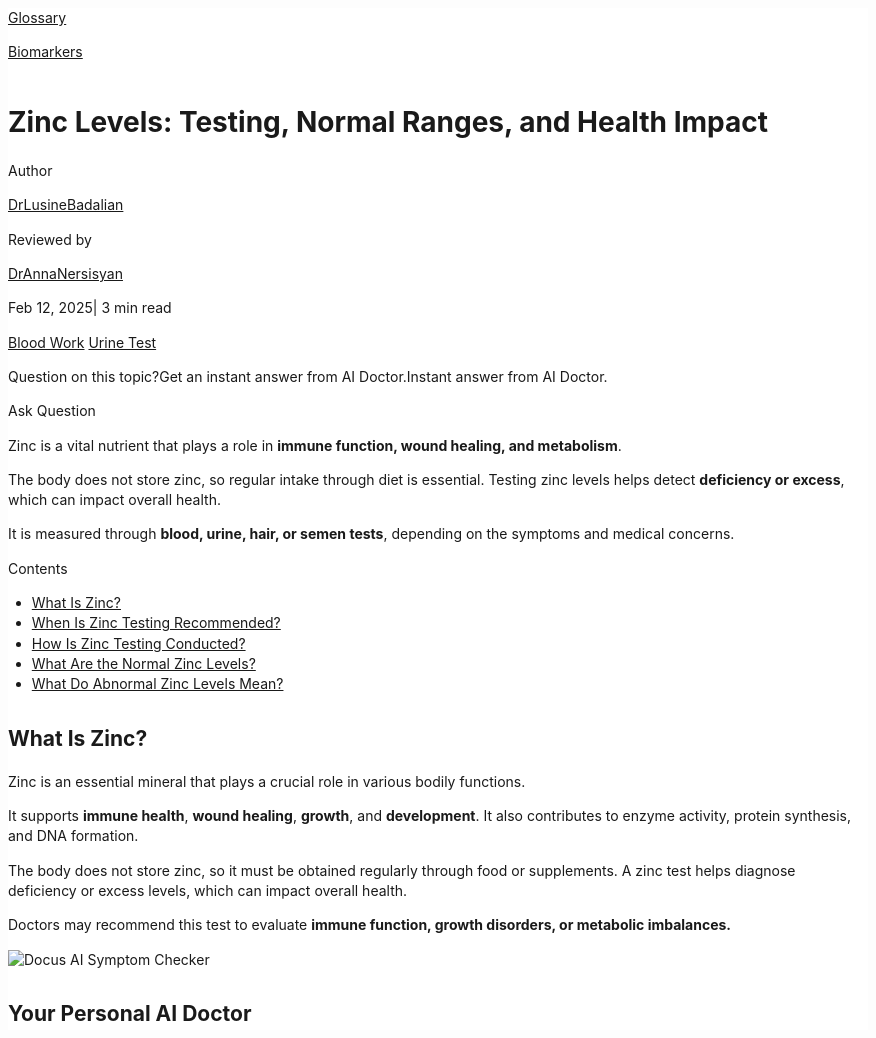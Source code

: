 [Glossary](https://docus.ai/glossary)

[Biomarkers](https://docus.ai/glossary/biomarkers)

# Zinc Levels: Testing, Normal Ranges, and Health Impact

Author

[DrLusineBadalian](https://docus.ai/author/dr-lusine-badalian)

Reviewed by

[DrAnnaNersisyan](https://docus.ai/author/dr-anna-nersisyan)

Feb 12, 2025\| 3 min read

[Blood Work](https://docus.ai/tags/blood-work) [Urine Test](https://docus.ai/tags/urine-test)

Question on this topic?Get an instant answer from AI Doctor.Instant answer from AI Doctor.

Ask Question

Zinc is a vital nutrient that plays a role in **immune function, wound healing, and metabolism**.

The body does not store zinc, so regular intake through diet is essential. Testing zinc levels helps detect **deficiency or excess**, which can impact overall health.

It is measured through **blood, urine, hair, or semen tests**, depending on the symptoms and medical concerns.

Contents

- [What Is Zinc?](https://docus.ai/glossary/biomarkers/zinc#what-is-zinc)
- [When Is Zinc Testing Recommended?](https://docus.ai/glossary/biomarkers/zinc#when-is-zinc-testing-recommended)
- [How Is Zinc Testing Conducted?](https://docus.ai/glossary/biomarkers/zinc#how-is-zinc-testing-conducted)
- [What Are the Normal Zinc Levels?](https://docus.ai/glossary/biomarkers/zinc#what-are-the-normal-zinc-levels)
- [What Do Abnormal Zinc Levels Mean?](https://docus.ai/glossary/biomarkers/zinc#what-do-abnormal-zinc-levels-mean)

## What Is Zinc?

Zinc is an essential mineral that plays a crucial role in various bodily functions.

It supports **immune health**, **wound healing**, **growth**, and **development**. It also contributes to enzyme activity, protein synthesis, and DNA formation.

The body does not store zinc, so it must be obtained regularly through food or supplements. A zinc test helps diagnose deficiency or excess levels, which can impact overall health.

Doctors may recommend this test to evaluate **immune function, growth disorders, or metabolic imbalances.**

![Docus AI Symptom Checker](https://docus.ai/_next/image?url=%2Fimages%2Fdark-assistant.png&w=3840&q=100)

## Your Personal AI Doctor
